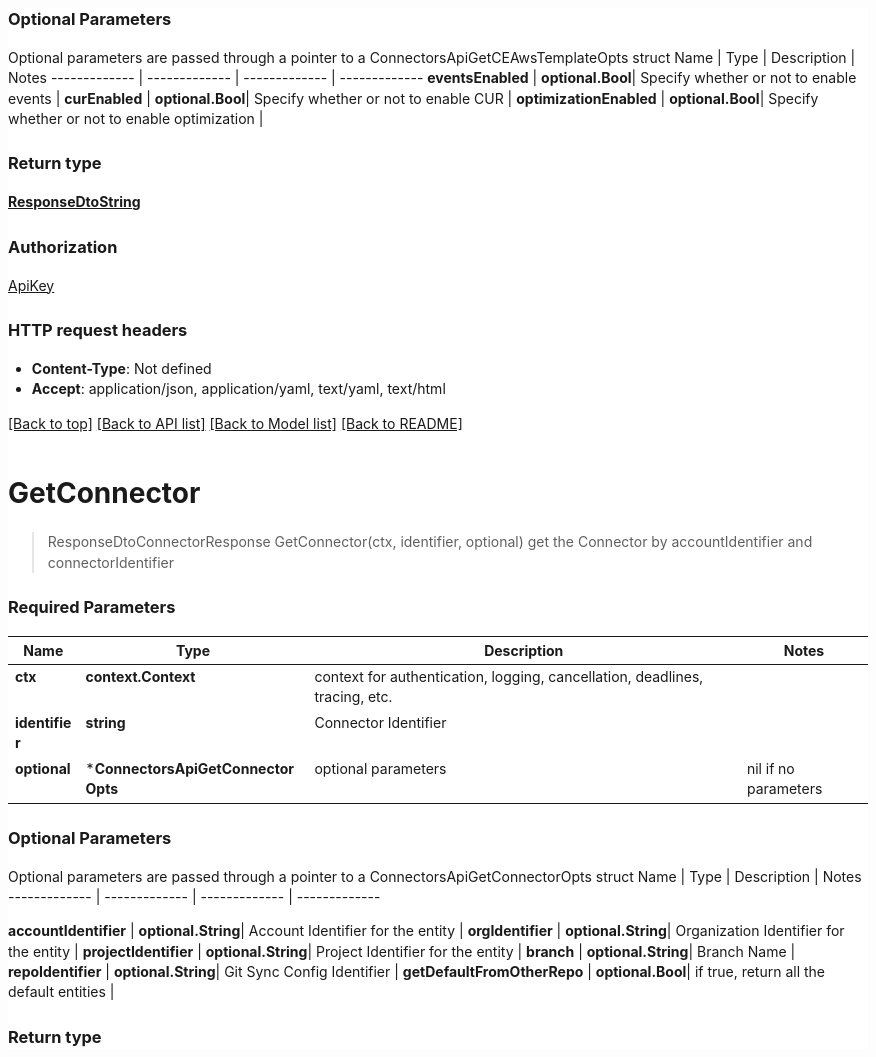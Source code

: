 ### Optional Parameters
Optional parameters are passed through a pointer to a ConnectorsApiGetCEAwsTemplateOpts struct
Name | Type | Description  | Notes
------------- | ------------- | ------------- | -------------
 **eventsEnabled** | **optional.Bool**| Specify whether or not to enable events | 
 **curEnabled** | **optional.Bool**| Specify whether or not to enable CUR | 
 **optimizationEnabled** | **optional.Bool**| Specify whether or not to enable optimization | 

### Return type

[**ResponseDtoString**](ResponseDTOString.md)

### Authorization

[ApiKey](../README.md#ApiKey)

### HTTP request headers

 - **Content-Type**: Not defined
 - **Accept**: application/json, application/yaml, text/yaml, text/html

[[Back to top]](#) [[Back to API list]](../README.md#documentation-for-api-endpoints) [[Back to Model list]](../README.md#documentation-for-models) [[Back to README]](../README.md)

# **GetConnector**
> ResponseDtoConnectorResponse GetConnector(ctx, identifier, optional)
get the Connector by accountIdentifier and connectorIdentifier

### Required Parameters

Name | Type | Description  | Notes
------------- | ------------- | ------------- | -------------
 **ctx** | **context.Context** | context for authentication, logging, cancellation, deadlines, tracing, etc.
  **identifier** | **string**| Connector Identifier | 
 **optional** | ***ConnectorsApiGetConnectorOpts** | optional parameters | nil if no parameters

### Optional Parameters
Optional parameters are passed through a pointer to a ConnectorsApiGetConnectorOpts struct
Name | Type | Description  | Notes
------------- | ------------- | ------------- | -------------

 **accountIdentifier** | **optional.String**| Account Identifier for the entity | 
 **orgIdentifier** | **optional.String**| Organization Identifier for the entity | 
 **projectIdentifier** | **optional.String**| Project Identifier for the entity | 
 **branch** | **optional.String**| Branch Name | 
 **repoIdentifier** | **optional.String**| Git Sync Config Identifier | 
 **getDefaultFromOtherRepo** | **optional.Bool**| if true, return all the default entities | 

### Return type
